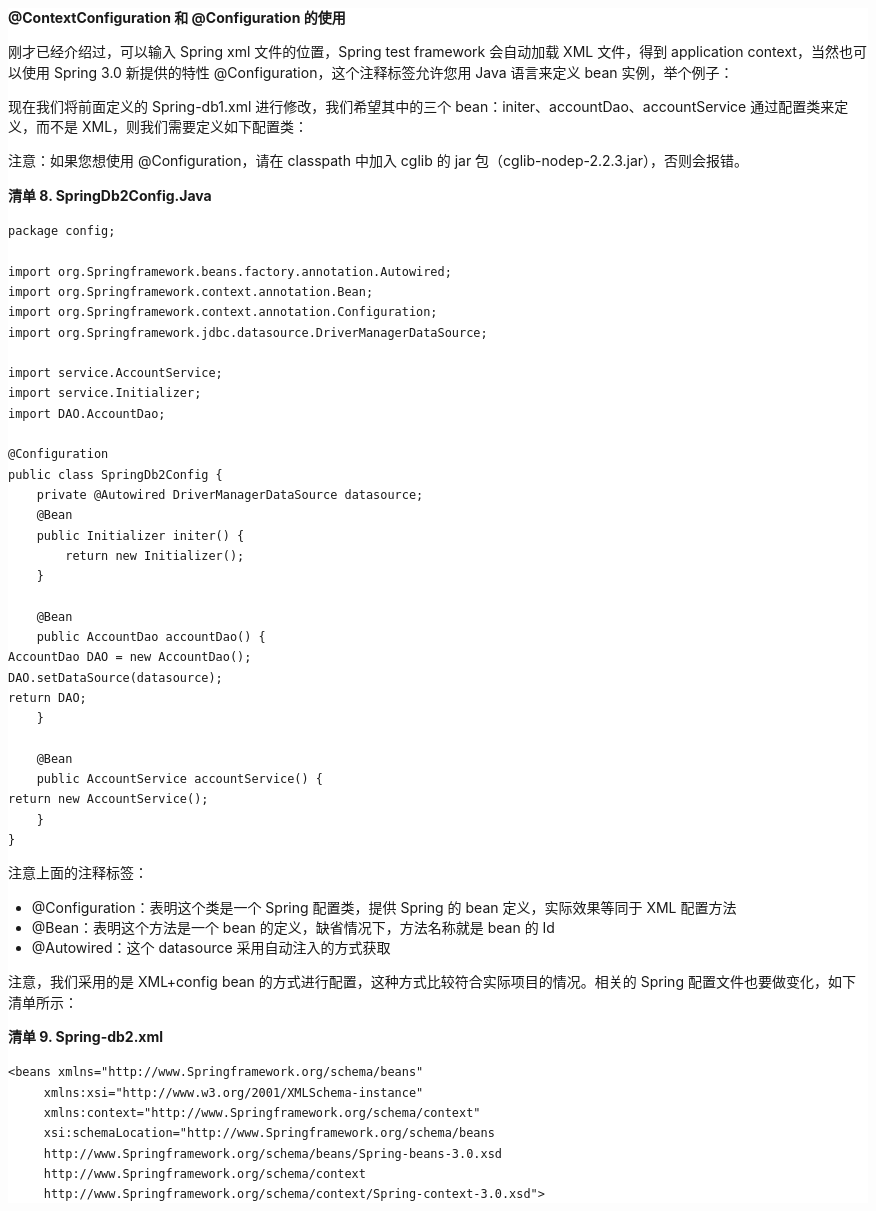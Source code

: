 **@ContextConfiguration 和 @Configuration 的使用**

刚才已经介绍过，可以输入 Spring xml 文件的位置，Spring test framework 会自动加载 XML 文件，得到 application context，当然也可以使用 Spring 3.0 新提供的特性 @Configuration，这个注释标签允许您用 Java 语言来定义 bean 实例，举个例子：

现在我们将前面定义的 Spring-db1.xml 进行修改，我们希望其中的三个 bean：initer、accountDao、accountService 通过配置类来定义，而不是 XML，则我们需要定义如下配置类：

注意：如果您想使用 @Configuration，请在 classpath 中加入 cglib 的 jar 包（cglib-nodep-2.2.3.jar），否则会报错。

**清单 8. SpringDb2Config.Java**

    package config; 
     
    import org.Springframework.beans.factory.annotation.Autowired; 
    import org.Springframework.context.annotation.Bean; 
    import org.Springframework.context.annotation.Configuration; 
    import org.Springframework.jdbc.datasource.DriverManagerDataSource; 
     
    import service.AccountService; 
    import service.Initializer; 
    import DAO.AccountDao; 
     
    @Configuration
    public class SpringDb2Config { 
        private @Autowired DriverManagerDataSource datasource; 
        @Bean
        public Initializer initer() { 
            return new Initializer(); 
        } 
     
        @Bean
        public AccountDao accountDao() { 
    AccountDao DAO = new AccountDao(); 
    DAO.setDataSource(datasource); 
    return DAO; 
        } 
     
        @Bean
        public AccountService accountService() { 
    return new AccountService(); 
        } 
    }

注意上面的注释标签：

-   @Configuration：表明这个类是一个 Spring 配置类，提供 Spring 的 bean 定义，实际效果等同于 XML 配置方法
-   @Bean：表明这个方法是一个 bean 的定义，缺省情况下，方法名称就是 bean 的 Id
-   @Autowired：这个 datasource 采用自动注入的方式获取

注意，我们采用的是 XML+config bean 的方式进行配置，这种方式比较符合实际项目的情况。相关的 Spring 配置文件也要做变化，如下清单所示：

**清单 9. Spring-db2.xml**

    <beans xmlns="http://www.Springframework.org/schema/beans"
         xmlns:xsi="http://www.w3.org/2001/XMLSchema-instance"
         xmlns:context="http://www.Springframework.org/schema/context"
         xsi:schemaLocation="http://www.Springframework.org/schema/beans 
         http://www.Springframework.org/schema/beans/Spring-beans-3.0.xsd     
         http://www.Springframework.org/schema/context     
         http://www.Springframework.org/schema/context/Spring-context-3.0.xsd">
     